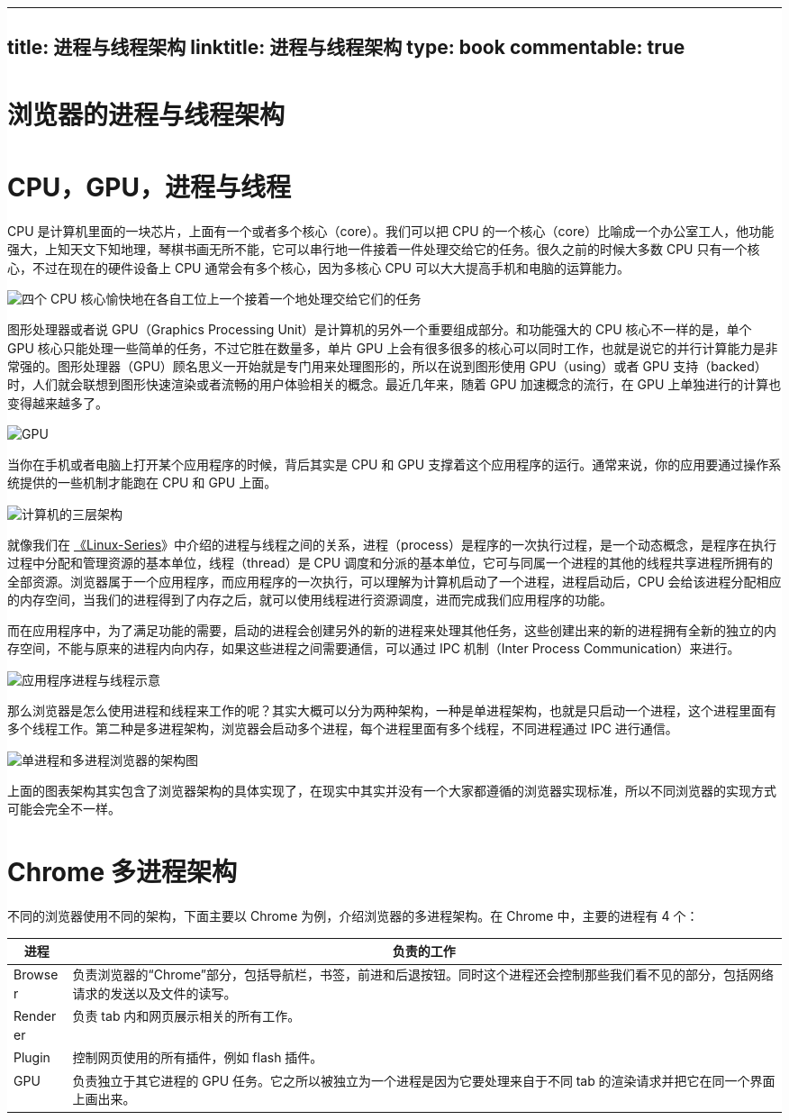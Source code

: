 
---
title: 进程与线程架构
linktitle: 进程与线程架构
type: book
commentable: true
---

# 浏览器的进程与线程架构

# CPU，GPU，进程与线程

CPU 是计算机里面的一块芯片，上面有一个或者多个核心（core）。我们可以把 CPU 的一个核心（core）比喻成一个办公室工人，他功能强大，上知天文下知地理，琴棋书画无所不能，它可以串行地一件接着一件处理交给它的任务。很久之前的时候大多数 CPU 只有一个核心，不过在现在的硬件设备上 CPU 通常会有多个核心，因为多核心 CPU 可以大大提高手机和电脑的运算能力。

![四个 CPU 核心愉快地在各自工位上一个接着一个地处理交给它们的任务](https://s1.ax1x.com/2020/11/07/B4gSw4.md.png)

图形处理器或者说 GPU（Graphics Processing Unit）是计算机的另外一个重要组成部分。和功能强大的 CPU 核心不一样的是，单个 GPU 核心只能处理一些简单的任务，不过它胜在数量多，单片 GPU 上会有很多很多的核心可以同时工作，也就是说它的并行计算能力是非常强的。图形处理器（GPU）顾名思义一开始就是专门用来处理图形的，所以在说到图形使用 GPU（using）或者 GPU 支持（backed）时，人们就会联想到图形快速渲染或者流畅的用户体验相关的概念。最近几年来，随着 GPU 加速概念的流行，在 GPU 上单独进行的计算也变得越来越多了。

![GPU](https://s1.ax1x.com/2020/11/07/B4gif1.md.png)

当你在手机或者电脑上打开某个应用程序的时候，背后其实是 CPU 和 GPU 支撑着这个应用程序的运行。通常来说，你的应用要通过操作系统提供的一些机制才能跑在 CPU 和 GPU 上面。

![计算机的三层架构](https://s1.ax1x.com/2020/11/07/B4gN7Q.md.png)

就像我们在 [《Linux-Series](https://github.com/wx-chevalier/Linux-Series?q=)》中介绍的进程与线程之间的关系，进程（process）是程序的一次执行过程，是一个动态概念，是程序在执行过程中分配和管理资源的基本单位，线程（thread）是 CPU 调度和分派的基本单位，它可与同属一个进程的其他的线程共享进程所拥有的全部资源。浏览器属于一个应用程序，而应用程序的一次执行，可以理解为计算机启动了一个进程，进程启动后，CPU 会给该进程分配相应的内存空间，当我们的进程得到了内存之后，就可以使用线程进行资源调度，进而完成我们应用程序的功能。

而在应用程序中，为了满足功能的需要，启动的进程会创建另外的新的进程来处理其他任务，这些创建出来的新的进程拥有全新的独立的内存空间，不能与原来的进程内向内存，如果这些进程之间需要通信，可以通过 IPC 机制（Inter Process Communication）来进行。

![应用程序进程与线程示意](https://s1.ax1x.com/2020/11/06/BWTd61.png)

那么浏览器是怎么使用进程和线程来工作的呢？其实大概可以分为两种架构，一种是单进程架构，也就是只启动一个进程，这个进程里面有多个线程工作。第二种是多进程架构，浏览器会启动多个进程，每个进程里面有多个线程，不同进程通过 IPC 进行通信。

![单进程和多进程浏览器的架构图](https://s1.ax1x.com/2020/11/07/B4gv9I.png)

上面的图表架构其实包含了浏览器架构的具体实现了，在现实中其实并没有一个大家都遵循的浏览器实现标准，所以不同浏览器的实现方式可能会完全不一样。

# Chrome 多进程架构

不同的浏览器使用不同的架构，下面主要以 Chrome 为例，介绍浏览器的多进程架构。在 Chrome 中，主要的进程有 4 个：

| 进程     | 负责的工作                                                                                                                               |
| -------- | ---------------------------------------------------------------------------------------------------------------------------------------- |
| Browser  | 负责浏览器的“Chrome”部分，包括导航栏，书签，前进和后退按钮。同时这个进程还会控制那些我们看不见的部分，包括网络请求的发送以及文件的读写。 |
| Renderer | 负责 tab 内和网页展示相关的所有工作。                                                                                                    |
| Plugin   | 控制网页使用的所有插件，例如 flash 插件。                                                                                                |
| GPU      | 负责独立于其它进程的 GPU 任务。它之所以被独立为一个进程是因为它要处理来自于不同 tab 的渲染请求并把它在同一个界面上画出来。               |
